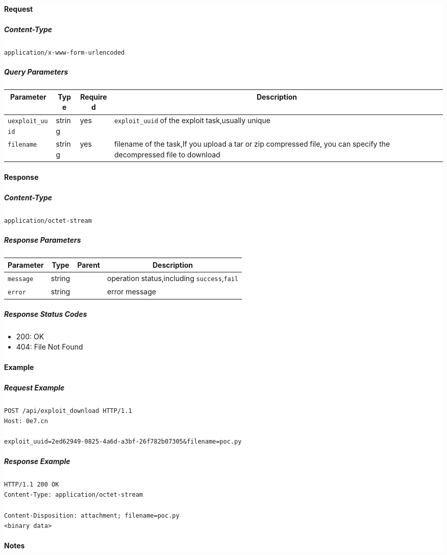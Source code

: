 #### Request

##### Content-Type

`application/x-www-form-urlencoded`

##### Query Parameters

| Parameter       | Type   | Required | Description                                                                                                        |
|-----------------|--------|----------|--------------------------------------------------------------------------------------------------------------------|
| `uexploit_uuid` | string | yes      | `exploit_uuid` of the exploit task,usually unique                                                                  |
| `filename`      | string | yes      | filename of the task,If you upload a tar or zip compressed file, you can specify the decompressed file to download |

#### Response

##### Content-Type

`application/octet-stream`

##### Response Parameters

| Parameter | Type   | Parent | Description                                 |
|-----------|--------|--------|---------------------------------------------|
| `message` | string |        | operation status,including `success`,`fail` |
| `error`   | string |        | error message                               |

##### Response Status Codes

- 200: OK
- 404: File Not Found

#### Example

##### Request Example

```http
POST /api/exploit_download HTTP/1.1
Host: 0e7.cn

exploit_uuid=2ed62949-0825-4a6d-a3bf-26f782b07305&filename=poc.py
```

##### Response Example

```http
HTTP/1.1 200 OK
Content-Type: application/octet-stream

Content-Disposition: attachment; filename=poc.py
<binary data>
```

#### Notes
